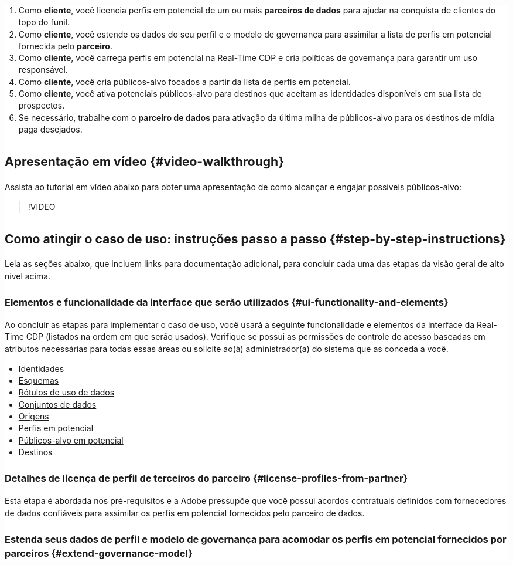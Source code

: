 
1. Como **cliente**, você licencia perfis em potencial de um ou mais **parceiros de dados** para ajudar na conquista de clientes do topo do funil.
2. Como **cliente**, você estende os dados do seu perfil e o modelo de governança para assimilar a lista de perfis em potencial fornecida pelo **parceiro**.
3. Como **cliente**, você carrega perfis em potencial na Real-Time CDP e cria políticas de governança para garantir um uso responsável.
4. Como **cliente**, você cria públicos-alvo focados a partir da lista de perfis em potencial.
5. Como **cliente**, você ativa potenciais públicos-alvo para destinos que aceitam as identidades disponíveis em sua lista de prospectos.
6. Se necessário, trabalhe com o **parceiro de dados** para ativação da última milha de públicos-alvo para os destinos de mídia paga desejados.

## Apresentação em vídeo {#video-walkthrough}

Assista ao tutorial em vídeo abaixo para obter uma apresentação de como alcançar e engajar possíveis públicos-alvo:

>[!VIDEO](https://video.tv.adobe.com/v/3423071/?learn=on)

## Como atingir o caso de uso: instruções passo a passo {#step-by-step-instructions}

Leia as seções abaixo, que incluem links para documentação adicional, para concluir cada uma das etapas da visão geral de alto nível acima.

### Elementos e funcionalidade da interface que serão utilizados {#ui-functionality-and-elements}

Ao concluir as etapas para implementar o caso de uso, você usará a seguinte funcionalidade e elementos da interface da Real-Time CDP (listados na ordem em que serão usados). Verifique se possui as permissões de controle de acesso baseadas em atributos necessárias para todas essas áreas ou solicite ao(à) administrador(a) do sistema que as conceda a você.

* [Identidades](/help/identity-service/features/namespaces.md)
* [Esquemas](/help/xdm/home.md)
* [Rótulos de uso de dados](/help/data-governance/labels/overview.md)
* [Conjuntos de dados](/help/catalog/datasets/overview.md)
* [Origens](/help/sources/home.md)
* [Perfis em potencial](/help/profile/ui/prospect-profile.md)
* [Públicos-alvo em potencial](/help/segmentation/types/prospect-audiences.md)
* [Destinos](/help/destinations/home.md)

### Detalhes de licença de perfil de terceiros do parceiro {#license-profiles-from-partner}

Esta etapa é abordada nos [pré-requisitos](#prerequisites-and-planning) e a Adobe pressupõe que você possui acordos contratuais definidos com fornecedores de dados confiáveis para assimilar os perfis em potencial fornecidos pelo parceiro de dados.

### Estenda seus dados de perfil e modelo de governança para acomodar os perfis em potencial fornecidos por parceiros {#extend-governance-model}
